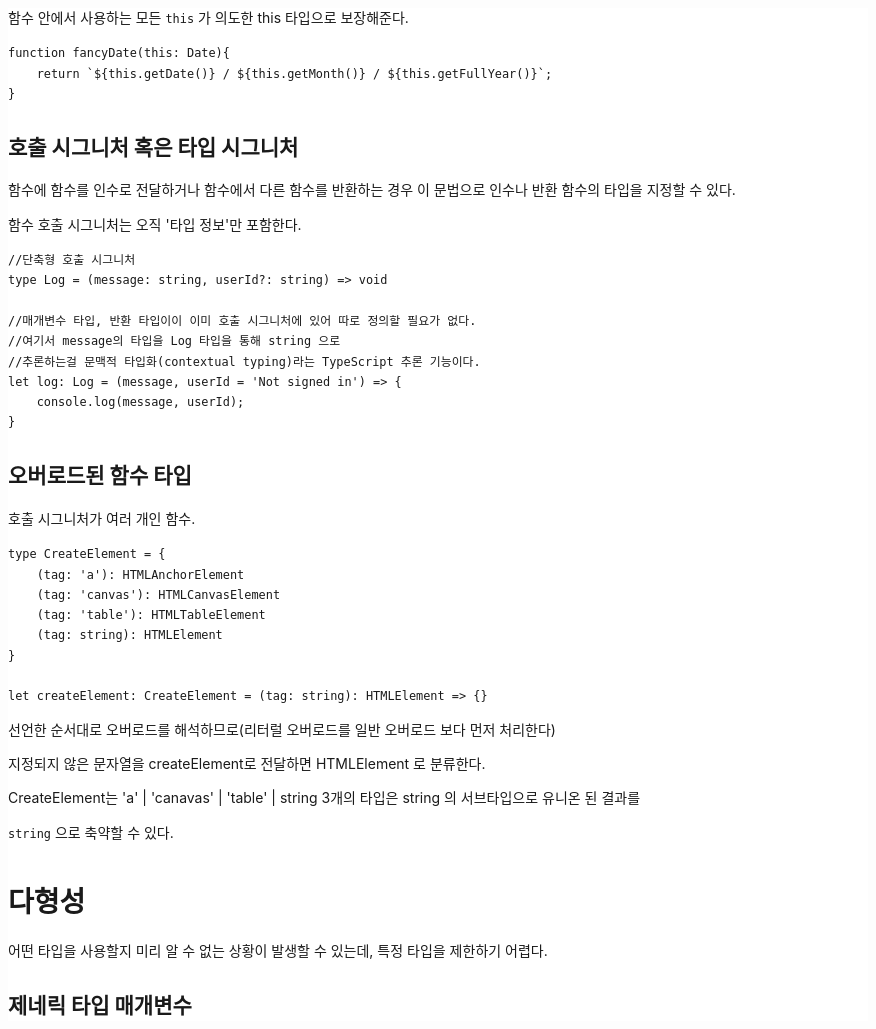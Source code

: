 함수 안에서 사용하는 모든 `this` 가 의도한 this 타입으로 보장해준다.

```tsx
function fancyDate(this: Date){
	return `${this.getDate()} / ${this.getMonth()} / ${this.getFullYear()}`;
}
```

## 호출 시그니처 혹은 타입 시그니처

함수에 함수를 인수로 전달하거나 함수에서 다른 함수를 반환하는 경우 이 문법으로 인수나 반환 함수의 타입을 지정할 수 있다.

함수 호출 시그니처는 오직 '타입 정보'만 포함한다.

```tsx
//단축형 호출 시그니처
type Log = (message: string, userId?: string) => void

//매개변수 타입, 반환 타입이이 이미 호출 시그니처에 있어 따로 정의할 필요가 없다.
//여기서 message의 타입을 Log 타입을 통해 string 으로 
//추론하는걸 문맥적 타입화(contextual typing)라는 TypeScript 추론 기능이다.
let log: Log = (message, userId = 'Not signed in') => {
	console.log(message, userId);
}
```

## 오버로드된 함수 타입

호출 시그니처가 여러 개인 함수.

```tsx
type CreateElement = {
	(tag: 'a'): HTMLAnchorElement
	(tag: 'canvas'): HTMLCanvasElement
	(tag: 'table'): HTMLTableElement
	(tag: string): HTMLElement
}

let createElement: CreateElement = (tag: string): HTMLElement => {}
```

선언한 순서대로 오버로드를 해석하므로(리터럴 오버로드를 일반 오버로드 보다 먼저 처리한다)

지정되지 않은 문자열을 createElement로 전달하면 HTMLElement  로 분류한다.

CreateElement는 'a' | 'canavas' | 'table' | string 3개의 타입은 string 의 서브타입으로 유니온 된 결과를 

`string` 으로 축약할 수 있다.

# 다형성

어떤 타입을 사용할지 미리 알 수 없는 상황이 발생할 수 있는데, 특정 타입을 제한하기 어렵다.

## **제네릭 타입 매개변수**
